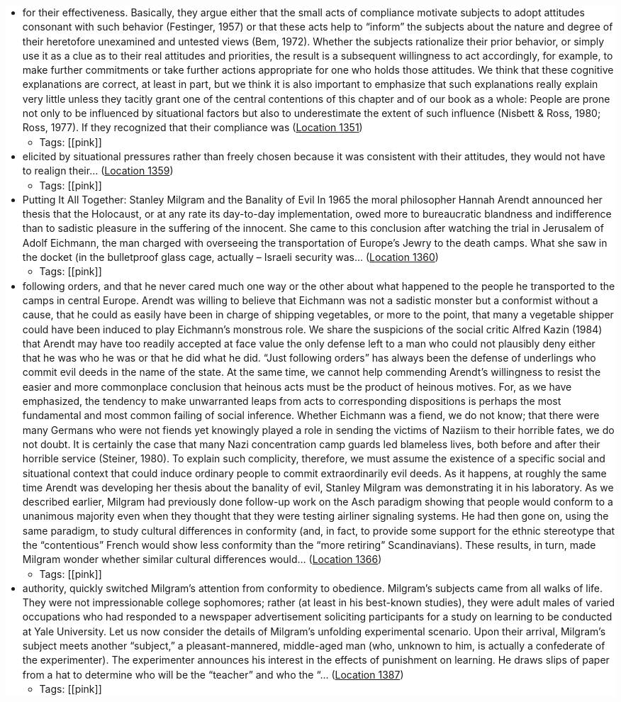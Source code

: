 - for their effectiveness. Basically, they argue either that the small acts of compliance motivate subjects to adopt attitudes consonant with such behavior (Festinger, 1957) or that these acts help to “inform” the subjects about the nature and degree of their heretofore unexamined and untested views (Bem, 1972). Whether the subjects rationalize their prior behavior, or simply use it as a clue as to their real attitudes and priorities, the result is a subsequent willingness to act accordingly, for example, to make further commitments or take further actions appropriate for one who holds those attitudes. We think that these cognitive explanations are correct, at least in part, but we think it is also important to emphasize that such explanations really explain very little unless they tacitly grant one of the central contentions of this chapter and of our book as a whole: People are prone not only to be influenced by situational factors but also to underestimate the extent of such influence (Nisbett & Ross, 1980; Ross, 1977). If they recognized that their compliance was ([Location 1351](https://readwise.io/to_kindle?action=open&asin=B005ZTTTL2&location=1351))
    - Tags: [[pink]] 
- elicited by situational pressures rather than freely chosen because it was consistent with their attitudes, they would not have to realign their… ([Location 1359](https://readwise.io/to_kindle?action=open&asin=B005ZTTTL2&location=1359))
    - Tags: [[pink]] 
- Putting It All Together: Stanley Milgram and the Banality of Evil In 1965 the moral philosopher Hannah Arendt announced her thesis that the Holocaust, or at any rate its day-to-day implementation, owed more to bureaucratic blandness and indifference than to sadistic pleasure in the suffering of the innocent. She came to this conclusion after watching the trial in Jerusalem of Adolf Eichmann, the man charged with overseeing the transportation of Europe’s Jewry to the death camps. What she saw in the docket (in the bulletproof glass cage, actually – Israeli security was… ([Location 1360](https://readwise.io/to_kindle?action=open&asin=B005ZTTTL2&location=1360))
    - Tags: [[pink]] 
- following orders, and that he never cared much one way or the other about what happened to the people he transported to the camps in central Europe. Arendt was willing to believe that Eichmann was not a sadistic monster but a conformist without a cause, that he could as easily have been in charge of shipping vegetables, or more to the point, that many a vegetable shipper could have been induced to play Eichmann’s monstrous role. We share the suspicions of the social critic Alfred Kazin (1984) that Arendt may have too readily accepted at face value the only defense left to a man who could not plausibly deny either that he was who he was or that he did what he did. “Just following orders” has always been the defense of underlings who commit evil deeds in the name of the state. At the same time, we cannot help commending Arendt’s willingness to resist the easier and more commonplace conclusion that heinous acts must be the product of heinous motives. For, as we have emphasized, the tendency to make unwarranted leaps from acts to corresponding dispositions is perhaps the most fundamental and most common failing of social inference. Whether Eichmann was a fiend, we do not know; that there were many Germans who were not fiends yet knowingly played a role in sending the victims of Naziism to their horrible fates, we do not doubt. It is certainly the case that many Nazi concentration camp guards led blameless lives, both before and after their horrible service (Steiner, 1980). To explain such complicity, therefore, we must assume the existence of a specific social and situational context that could induce ordinary people to commit extraordinarily evil deeds. As it happens, at roughly the same time Arendt was developing her thesis about the banality of evil, Stanley Milgram was demonstrating it in his laboratory. As we described earlier, Milgram had previously done follow-up work on the Asch paradigm showing that people would conform to a unanimous majority even when they thought that they were testing airliner signaling systems. He had then gone on, using the same paradigm, to study cultural differences in conformity (and, in fact, to provide some support for the ethnic stereotype that the “contentious” French would show less conformity than the “more retiring” Scandinavians). These results, in turn, made Milgram wonder whether similar cultural differences would… ([Location 1366](https://readwise.io/to_kindle?action=open&asin=B005ZTTTL2&location=1366))
    - Tags: [[pink]] 
- authority, quickly switched Milgram’s attention from conformity to obedience. Milgram’s subjects came from all walks of life. They were not impressionable college sophomores; rather (at least in his best-known studies), they were adult males of varied occupations who had responded to a newspaper advertisement soliciting participants for a study on learning to be conducted at Yale University. Let us now consider the details of Milgram’s unfolding experimental scenario. Upon their arrival, Milgram’s subject meets another “subject,” a pleasant-mannered, middle-aged man (who, unknown to him, is actually a confederate of the experimenter). The experimenter announces his interest in the effects of punishment on learning. He draws slips of paper from a hat to determine who will be the “teacher” and who the “… ([Location 1387](https://readwise.io/to_kindle?action=open&asin=B005ZTTTL2&location=1387))
    - Tags: [[pink]] 